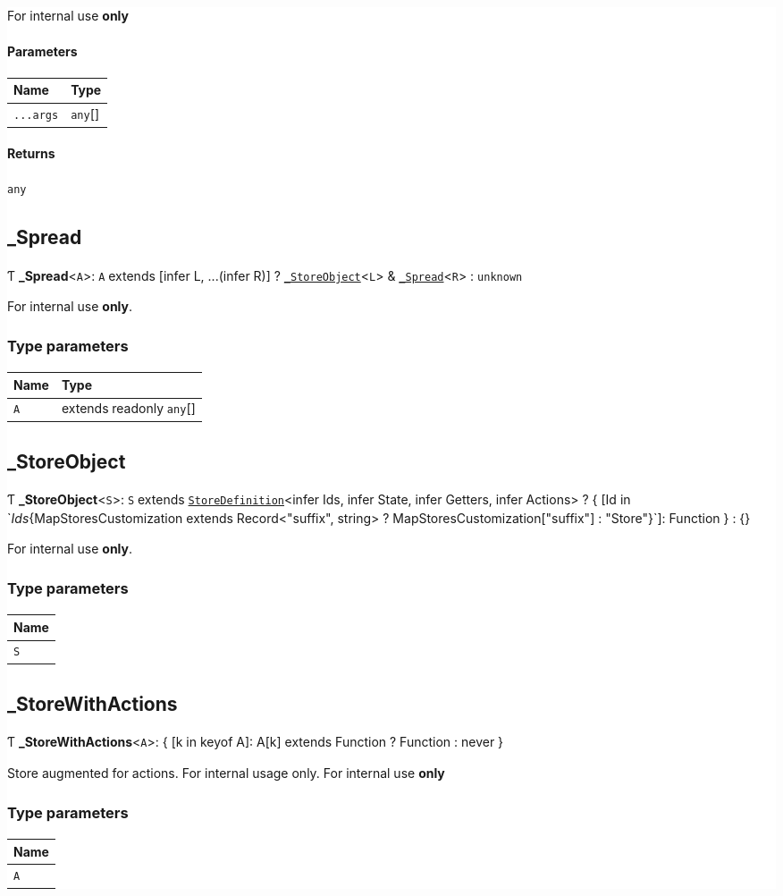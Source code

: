 For internal use **only**

#### Parameters

| Name | Type |
| :------ | :------ |
| `...args` | `any`[] |

#### Returns

`any`

## \_Spread

Ƭ **\_Spread**<`A`\>: `A` extends [infer L, ...(infer R)] ? [`_StoreObject`](#storeobject)<`L`\> & [`_Spread`](#spread)<`R`\> : `unknown`

For internal use **only**.

### Type parameters

| Name | Type |
| :------ | :------ |
| `A` | extends readonly `any`[] |

## \_StoreObject

Ƭ **\_StoreObject**<`S`\>: `S` extends [`StoreDefinition`](/api/modules/pinia/interfaces/StoreDefinition.md)<infer Ids, infer State, infer Getters, infer Actions\> ? { [Id in \`${Ids}${MapStoresCustomization extends Record<"suffix", string\> ? MapStoresCustomization["suffix"] : "Store"}\`]: Function } : {}

For internal use **only**.

### Type parameters

| Name |
| :------ |
| `S` |

## \_StoreWithActions

Ƭ **\_StoreWithActions**<`A`\>: { [k in keyof A]: A[k] extends Function ? Function : never }

Store augmented for actions. For internal usage only.
For internal use **only**

### Type parameters

| Name |
| :------ |
| `A` |
